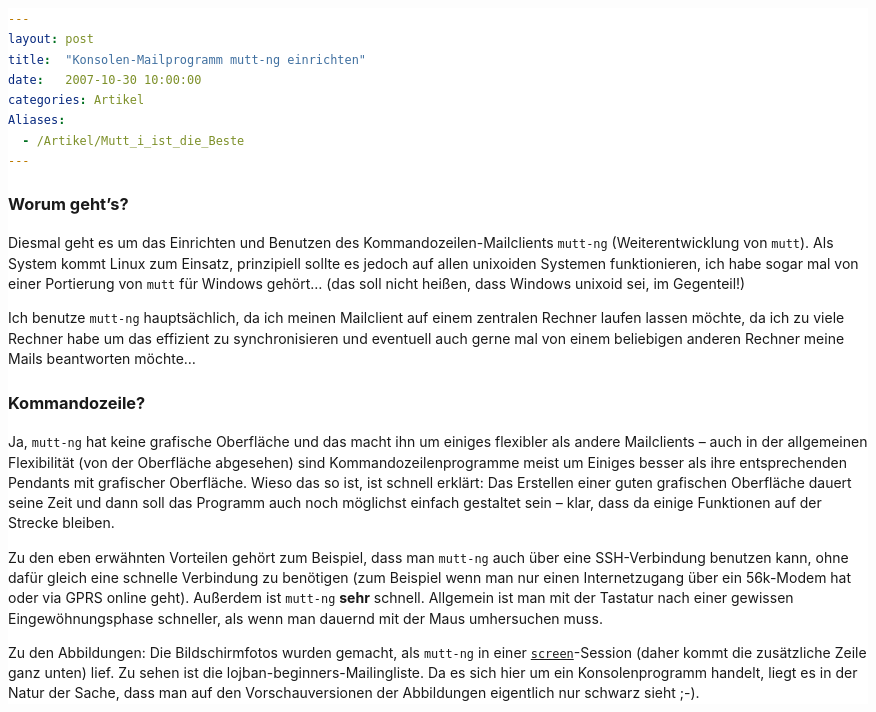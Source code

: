 ```yaml
---
layout: post
title:  "Konsolen-Mailprogramm mutt-ng einrichten"
date:   2007-10-30 10:00:00
categories: Artikel
Aliases:
  - /Artikel/Mutt_i_ist_die_Beste
---
```




<div class="visiblelinks">
<h3>Worum geht’s?</h3>
<p>
Diesmal geht es um das Einrichten und Benutzen des Kommandozeilen-Mailclients
<code>mutt-ng</code> (Weiterentwicklung von <code>mutt</code>). Als System
kommt Linux zum Einsatz, prinzipiell sollte es jedoch auf allen unixoiden
Systemen funktionieren, ich habe sogar mal von einer Portierung von
<code>mutt</code> für Windows gehört… (das soll nicht heißen, dass Windows
unixoid sei, im Gegenteil!)
</p>

<p>
Ich benutze <code>mutt-ng</code> hauptsächlich, da ich meinen Mailclient auf
einem zentralen Rechner laufen lassen möchte, da ich zu viele Rechner habe um
das effizient zu synchronisieren und eventuell auch gerne mal von einem
beliebigen anderen Rechner meine Mails beantworten möchte…
</p>

<h3>Kommandozeile?</h3>
<p>
Ja, <code>mutt-ng</code> hat keine grafische Oberfläche und das macht ihn um
einiges flexibler als andere Mailclients – auch in der allgemeinen Flexibilität
(von der Oberfläche abgesehen) sind Kommandozeilenprogramme meist um Einiges
besser als ihre entsprechenden Pendants mit grafischer Oberfläche. Wieso das so
ist, ist schnell erklärt: Das Erstellen einer guten grafischen Oberfläche
dauert seine Zeit und dann soll das Programm auch noch möglichst einfach
gestaltet sein – klar, dass da einige Funktionen auf der Strecke bleiben.
</p>

<p>
Zu den eben erwähnten Vorteilen gehört zum Beispiel, dass man
<code>mutt-ng</code> auch über eine SSH-Verbindung benutzen kann, ohne dafür
gleich eine schnelle Verbindung zu benötigen (zum Beispiel wenn man nur einen
Internetzugang über ein 56k-Modem hat oder via GPRS online geht). Außerdem ist
<code>mutt-ng</code> <strong>sehr</strong> schnell. Allgemein ist man mit der
Tastatur nach einer gewissen Eingewöhnungsphase schneller, als wenn man dauernd
mit der Maus umhersuchen muss.
</p>

<p>
Zu den Abbildungen: Die Bildschirmfotos wurden gemacht, als
<code>mutt-ng</code> in einer <a href="http://de.wikipedia.org/wiki/GNU_Screen"
title="Wikipedia: GNU screen" target="_blank"><code>screen</code></a>-Session
(daher kommt die zusätzliche Zeile ganz unten) lief. Zu sehen ist die
lojban-beginners-Mailingliste. Da es sich hier um ein Konsolenprogramm handelt,
liegt es in der Natur der Sache, dass man auf den Vorschauversionen der
Abbildungen eigentlich nur schwarz sieht ;-).
</p>
